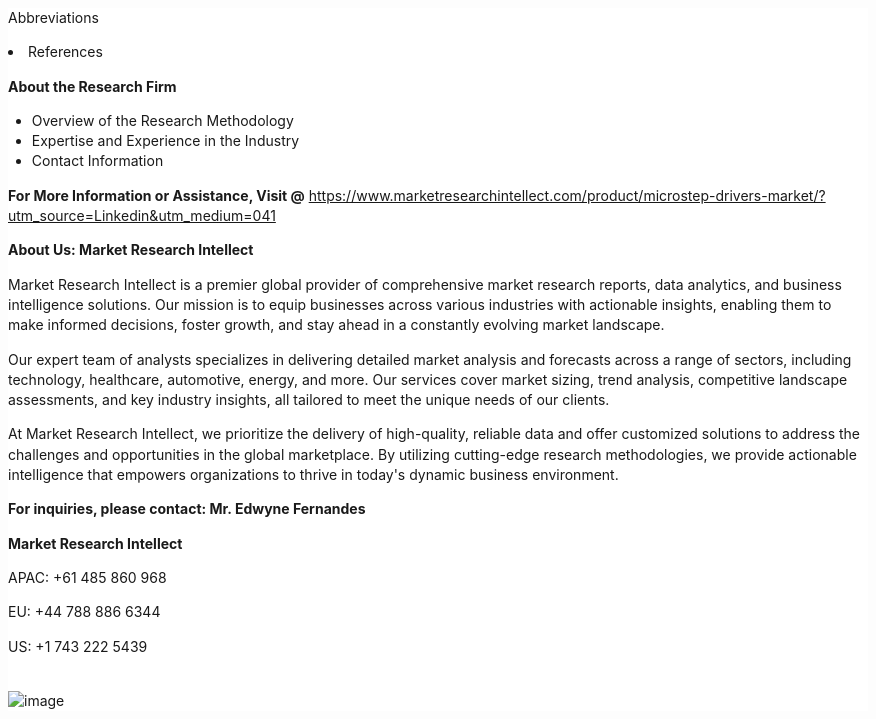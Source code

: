 Abbreviations</li><li>References</li></ul><p><strong>About the Research Firm</strong></p><ul><li>Overview of the Research Methodology</li><li>Expertise and Experience in the Industry</li><li>Contact Information</li></ul></div><div class="article-main__content" data-test-id="publishing-text-block"><p><span class="font-[700]"><strong>For More Information or Assistance, Visit @</strong>&nbsp;<a href="https://www.marketresearchintellect.com/product/microstep-drivers-market/?utm_source=Linkedin&utm_medium=041">https://www.marketresearchintellect.com/product/microstep-drivers-market/?utm_source=Linkedin&utm_medium=041</a></span></p><p><strong>About Us: Market Research Intellect</strong></p><p>Market Research Intellect is a premier global provider of comprehensive market research reports, data analytics, and business intelligence solutions. Our mission is to equip businesses across various industries with actionable insights, enabling them to make informed decisions, foster growth, and stay ahead in a constantly evolving market landscape.</p><p>Our expert team of analysts specializes in delivering detailed market analysis and forecasts across a range of sectors, including technology, healthcare, automotive, energy, and more. Our services cover market sizing, trend analysis, competitive landscape assessments, and key industry insights, all tailored to meet the unique needs of our clients.</p><p>At Market Research Intellect, we prioritize the delivery of high-quality, reliable data and offer customized solutions to address the challenges and opportunities in the global marketplace. By utilizing cutting-edge research methodologies, we provide actionable intelligence that empowers organizations to thrive in today's dynamic business environment.</p><p><strong>For inquiries, please contact: Mr. Edwyne Fernandes</strong></p><p><strong>Market Research Intellect</strong></p><p>APAC: +61 485 860 968</p><p>EU: +44 788 886 6344</p><p>US: +1 743 222 5439</p></div><div class="article-main__content" data-test-id="publishing-text-block">&nbsp;</div>
![image](https://github.com/user-attachments/assets/38773bc6-0c85-4e07-96e3-56a319c46036)
